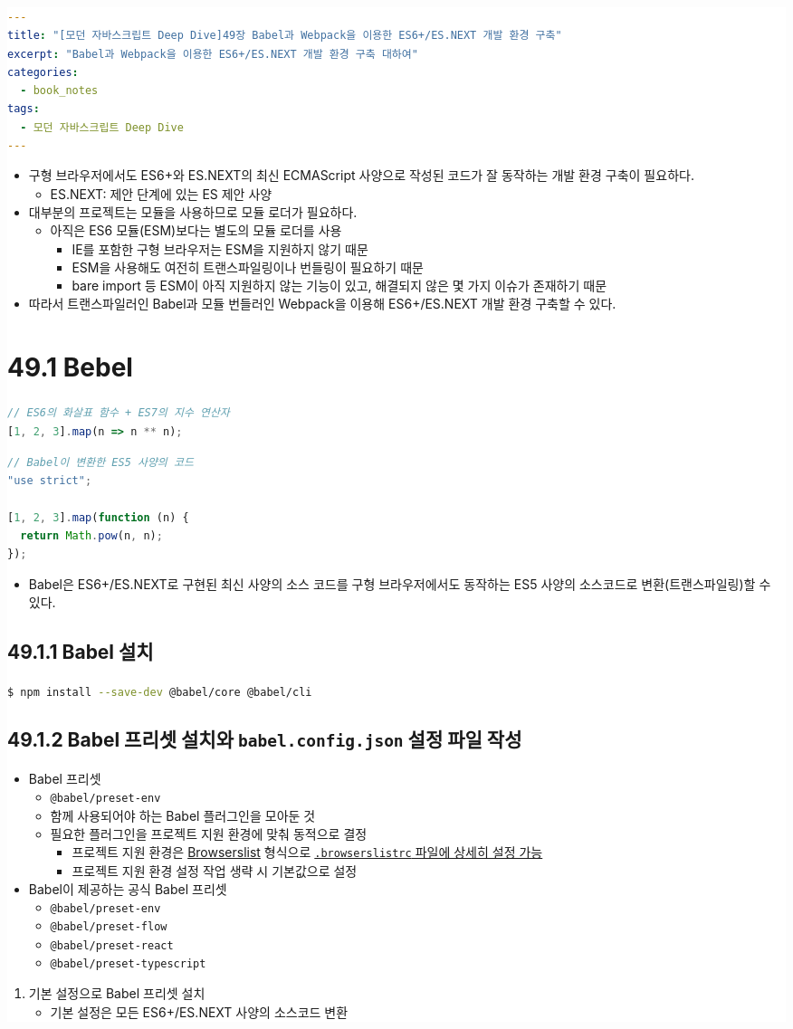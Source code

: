 ```yaml
---
title: "[모던 자바스크립트 Deep Dive]49장 Babel과 Webpack을 이용한 ES6+/ES.NEXT 개발 환경 구축"
excerpt: "Babel과 Webpack을 이용한 ES6+/ES.NEXT 개발 환경 구축 대하여"
categories:
  - book_notes
tags:
  - 모던 자바스크립트 Deep Dive
---
```


- 구형 브라우저에서도 ES6+와 ES.NEXT의 최신 ECMAScript 사양으로 작성된 코드가 잘 동작하는 개발 환경 구축이 필요하다.
    - ES.NEXT: 제안 단계에 있는 ES 제안 사양
- 대부분의 프로젝트는 모듈을 사용하므로 모듈 로더가 필요하다.
    - 아직은 ES6 모듈(ESM)보다는 별도의 모듈 로더를 사용
        - IE를 포함한 구형 브라우저는 ESM을 지원하지 않기 때문
        - ESM을 사용해도 여전히 트랜스파일링이나 번들링이 필요하기 때문
        - bare import 등 ESM이 아직 지원하지 않는 기능이 있고, 해결되지 않은 몇 가지 이슈가 존재하기 때문
- 따라서 트랜스파일러인 Babel과 모듈 번들러인 Webpack을 이용해 ES6+/ES.NEXT 개발 환경 구축할 수 있다.

# 49.1 Bebel

```jsx
// ES6의 화살표 함수 + ES7의 지수 연산자
[1, 2, 3].map(n => n ** n);
```

```jsx
// Babel이 변환한 ES5 사양의 코드
"use strict";

[1, 2, 3].map(function (n) {
  return Math.pow(n, n);
});
```

- Babel은 ES6+/ES.NEXT로 구현된 최신 사양의 소스 코드를 구형 브라우저에서도 동작하는 ES5 사양의 소스코드로 변환(트랜스파일링)할 수 있다.

## 49.1.1 Babel 설치

```bash
$ npm install --save-dev @babel/core @babel/cli
```

## 49.1.2 Babel 프리셋 설치와 `babel.config.json` 설정 파일 작성

- Babel 프리셋
    - `@babel/preset-env`
    - 함께 사용되어야 하는 Babel 플러그인을 모아둔 것
    - 필요한 플러그인을 프로젝트 지원 환경에 맞춰 동적으로 결정
        - 프로젝트 지원 환경은 [Browserslist](https://github.com/browserslist/browserslist) 형식으로 [`.browserslistrc` 파일에 상세히 설정 가능](https://babeljs.io/docs/en/babel-preset-env#browserslist-integration)
        - 프로젝트 지원 환경 설정 작업 생략 시 기본값으로 설정
- Babel이 제공하는 공식 Babel 프리셋
    - `@babel/preset-env`
    - `@babel/preset-flow`
    - `@babel/preset-react`
    - `@babel/preset-typescript`
1. 기본 설정으로 Babel 프리셋 설치
    - 기본 설정은 모든 ES6+/ES.NEXT 사양의 소스코드 변환
    